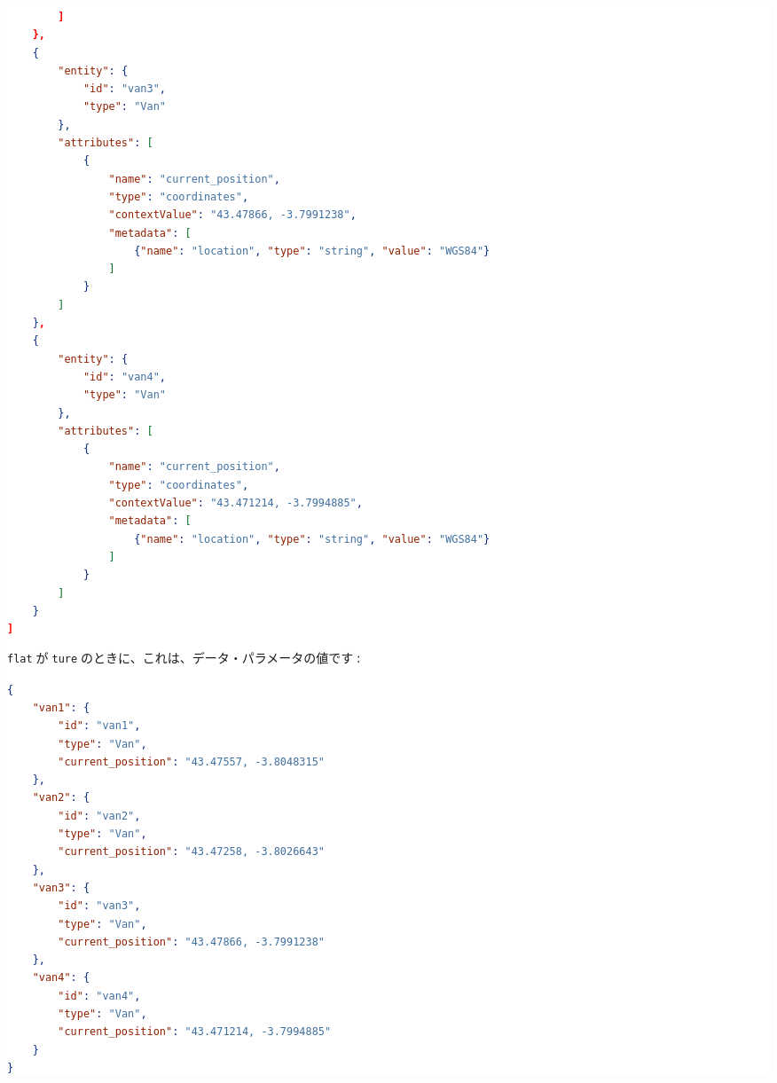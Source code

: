 ```json
        ]
    },
    {
        "entity": {
            "id": "van3",
            "type": "Van"
        },
        "attributes": [
            {
                "name": "current_position",
                "type": "coordinates",
                "contextValue": "43.47866, -3.7991238",
                "metadata": [
                    {"name": "location", "type": "string", "value": "WGS84"}
                ]
            }
        ]
    },
    {
        "entity": {
            "id": "van4",
            "type": "Van"
        },
        "attributes": [
            {
                "name": "current_position",
                "type": "coordinates",
                "contextValue": "43.471214, -3.7994885",
                "metadata": [
                    {"name": "location", "type": "string", "value": "WGS84"}
                ]
            }
        ]
    }
]
```

`flat` が `ture` のときに、これは、データ・パラメータの値です :

```json
{
    "van1": {
        "id": "van1",
        "type": "Van",
        "current_position": "43.47557, -3.8048315"
    },
    "van2": {
        "id": "van2",
        "type": "Van",
        "current_position": "43.47258, -3.8026643"
    },
    "van3": {
        "id": "van3",
        "type": "Van",
        "current_position": "43.47866, -3.7991238"
    },
    "van4": {
        "id": "van4",
        "type": "Van",
        "current_position": "43.471214, -3.7994885"
    }
}
```
